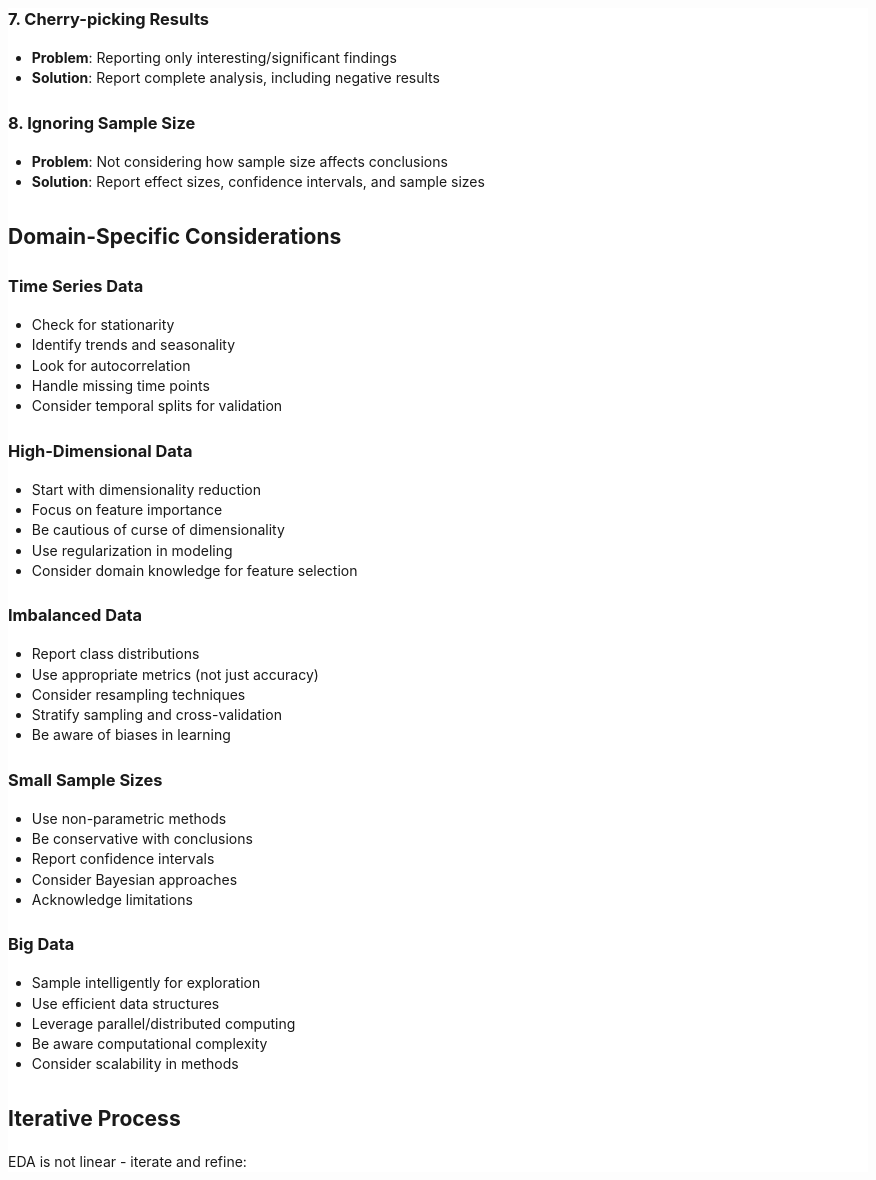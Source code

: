 ### 7. Cherry-picking Results
- **Problem**: Reporting only interesting/significant findings
- **Solution**: Report complete analysis, including negative results

### 8. Ignoring Sample Size
- **Problem**: Not considering how sample size affects conclusions
- **Solution**: Report effect sizes, confidence intervals, and sample sizes

## Domain-Specific Considerations

### Time Series Data
- Check for stationarity
- Identify trends and seasonality
- Look for autocorrelation
- Handle missing time points
- Consider temporal splits for validation

### High-Dimensional Data
- Start with dimensionality reduction
- Focus on feature importance
- Be cautious of curse of dimensionality
- Use regularization in modeling
- Consider domain knowledge for feature selection

### Imbalanced Data
- Report class distributions
- Use appropriate metrics (not just accuracy)
- Consider resampling techniques
- Stratify sampling and cross-validation
- Be aware of biases in learning

### Small Sample Sizes
- Use non-parametric methods
- Be conservative with conclusions
- Report confidence intervals
- Consider Bayesian approaches
- Acknowledge limitations

### Big Data
- Sample intelligently for exploration
- Use efficient data structures
- Leverage parallel/distributed computing
- Be aware computational complexity
- Consider scalability in methods

## Iterative Process

EDA is not linear - iterate and refine:
